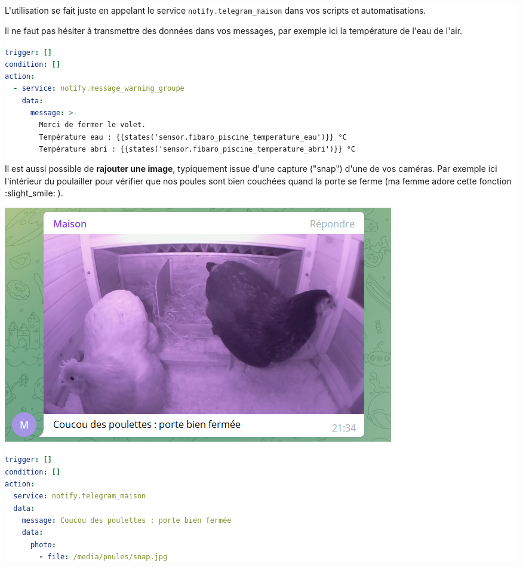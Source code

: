 L'utilisation se fait juste en appelant le service `notify.telegram_maison` dans vos scripts et automatisations.

Il ne faut pas hésiter à transmettre des données dans vos messages, par exemple ici la température de l'eau de l'air.

```yaml
trigger: []
condition: []
action:
  - service: notify.message_warning_groupe
    data:
      message: >-
        Merci de fermer le volet.
        Température eau : {{states('sensor.fibaro_piscine_temperature_eau')}} °C
        Température abri : {{states('sensor.fibaro_piscine_temperature_abri')}} °C
```

Il est aussi possible de **rajouter une image**, typiquement issue d'une capture ("snap") d'une de vos caméras. Par exemple ici l'intérieur du poulailler pour vérifier que nos poules sont bien couchées quand la porte se ferme (ma femme adore cette fonction :slight_smile: ).

![Inserer une image dans la notification Telegram avec Home Assistant](img/photo-poules.jpeg)

```yaml
trigger: []
condition: []
action:
  service: notify.telegram_maison
  data:
    message: Coucou des poulettes : porte bien fermée
    data:
      photo:
        - file: /media/poules/snap.jpg
```
